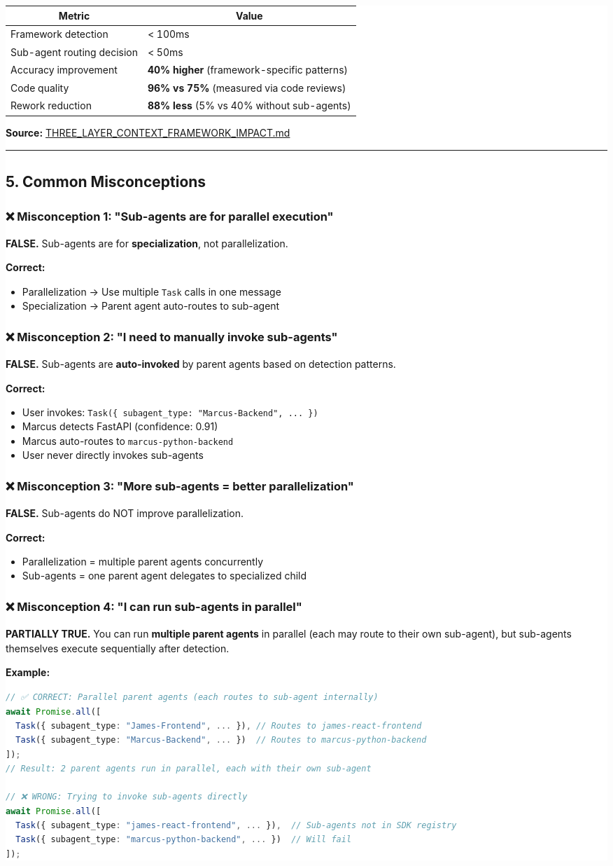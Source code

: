 | Metric | Value |
|--------|-------|
| Framework detection | < 100ms |
| Sub-agent routing decision | < 50ms |
| Accuracy improvement | **40% higher** (framework-specific patterns) |
| Code quality | **96% vs 75%** (measured via code reviews) |
| Rework reduction | **88% less** (5% vs 40% without sub-agents) |

**Source:** [THREE_LAYER_CONTEXT_FRAMEWORK_IMPACT.md](../../docs/releases/v6.6.0/THREE_LAYER_CONTEXT_FRAMEWORK_IMPACT.md)

---

## 5. Common Misconceptions

### ❌ Misconception 1: "Sub-agents are for parallel execution"

**FALSE.** Sub-agents are for **specialization**, not parallelization.

**Correct:**
- Parallelization → Use multiple `Task` calls in one message
- Specialization → Parent agent auto-routes to sub-agent

### ❌ Misconception 2: "I need to manually invoke sub-agents"

**FALSE.** Sub-agents are **auto-invoked** by parent agents based on detection patterns.

**Correct:**
- User invokes: `Task({ subagent_type: "Marcus-Backend", ... })`
- Marcus detects FastAPI (confidence: 0.91)
- Marcus auto-routes to `marcus-python-backend`
- User never directly invokes sub-agents

### ❌ Misconception 3: "More sub-agents = better parallelization"

**FALSE.** Sub-agents do NOT improve parallelization.

**Correct:**
- Parallelization = multiple parent agents concurrently
- Sub-agents = one parent agent delegates to specialized child

### ❌ Misconception 4: "I can run sub-agents in parallel"

**PARTIALLY TRUE.** You can run **multiple parent agents** in parallel (each may route to their own sub-agent), but sub-agents themselves execute sequentially after detection.

**Example:**
```typescript
// ✅ CORRECT: Parallel parent agents (each routes to sub-agent internally)
await Promise.all([
  Task({ subagent_type: "James-Frontend", ... }), // Routes to james-react-frontend
  Task({ subagent_type: "Marcus-Backend", ... })  // Routes to marcus-python-backend
]);
// Result: 2 parent agents run in parallel, each with their own sub-agent

// ❌ WRONG: Trying to invoke sub-agents directly
await Promise.all([
  Task({ subagent_type: "james-react-frontend", ... }),  // Sub-agents not in SDK registry
  Task({ subagent_type: "marcus-python-backend", ... })  // Will fail
]);
```